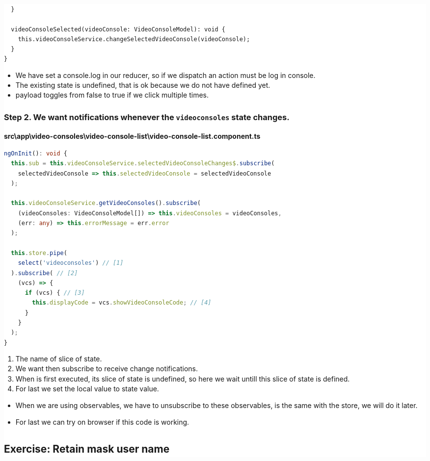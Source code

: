 ```diff video-consoles-list.component.ts
  }

  videoConsoleSelected(videoConsole: VideoConsoleModel): void {
    this.videoConsoleService.changeSelectedVideoConsole(videoConsole);
  }
}

```

* We have set a console.log in our reducer, so if we dispatch an action must be log in console.
* The existing state is undefined, that is ok because we do not have defined yet.
* payload toggles from false to true if we click multiple times.

### Step 2. We want notifications whenever the `videoconsoles` state changes.

__src\app\video-consoles\video-console-list\video-console-list.component.ts__

```typescript
ngOnInit(): void {
  this.sub = this.videoConsoleService.selectedVideoConsoleChanges$.subscribe(
    selectedVideoConsole => this.selectedVideoConsole = selectedVideoConsole
  );

  this.videoConsoleService.getVideoConsoles().subscribe(
    (videoConsoles: VideoConsoleModel[]) => this.videoConsoles = videoConsoles,
    (err: any) => this.errorMessage = err.error
  );

  this.store.pipe(
    select('videoconsoles') // [1]
  ).subscribe( // [2]
    (vcs) => {
      if (vcs) { // [3]
        this.displayCode = vcs.showVideoConsoleCode; // [4]
      }
    }
  );
}
```

1. The name of slice of state.
2. We want then subscribe to receive change notifications.
3. When is first executed, its slice of state is undefined, so here we wait untill this slice of state is defined.
4. For last we set the local value to state value.

* When we are using observables, we have to unsubscribe to these observables, is the same with the store, we will do it later.

* For last we can try on browser if this code is working.

## Exercise: Retain mask user name
